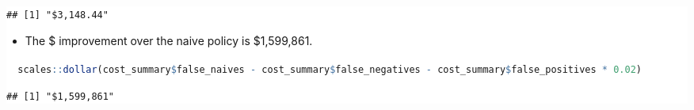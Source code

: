 ```
## [1] "$3,148.44"
```


-   The \$ improvement over the naive policy is $1,599,861.


```r
  scales::dollar(cost_summary$false_naives - cost_summary$false_negatives - cost_summary$false_positives * 0.02)
```

```
## [1] "$1,599,861"
```

